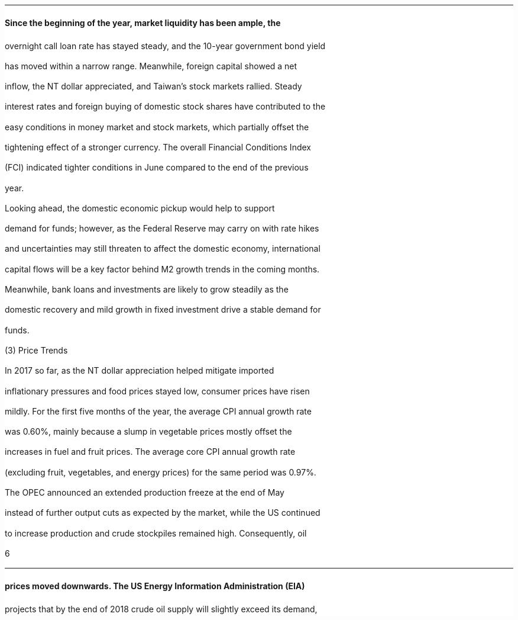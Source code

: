 -----

#### Since the beginning of the year, market liquidity has been ample, the

 overnight call loan rate has stayed steady, and the 10-year government bond yield

 has moved within a narrow range. Meanwhile, foreign capital showed a net

 inflow, the NT dollar appreciated, and Taiwan’s stock markets rallied. Steady

 interest rates and foreign buying of domestic stock shares have contributed to the

 easy conditions in money market and stock markets, which partially offset the

 tightening effect of a stronger currency. The overall Financial Conditions Index

 (FCI) indicated tighter conditions in June compared to the end of the previous

 year.

 Looking ahead, the domestic economic pickup would help to support

 demand for funds; however, as the Federal Reserve may carry on with rate hikes

 and uncertainties may still threaten to affect the domestic economy, international

 capital flows will be a key factor behind M2 growth trends in the coming months.

 Meanwhile, bank loans and investments are likely to grow steadily as the

 domestic recovery and mild growth in fixed investment drive a stable demand for

 funds.

 (3) Price Trends

 In 2017 so far, as the NT dollar appreciation helped mitigate imported

 inflationary pressures and food prices stayed low, consumer prices have risen

 mildly. For the first five months of the year, the average CPI annual growth rate

 was 0.60%, mainly because a slump in vegetable prices mostly offset the

 increases in fuel and fruit prices. The average core CPI annual growth rate

 (excluding fruit, vegetables, and energy prices) for the same period was 0.97%.

 The OPEC announced an extended production freeze at the end of May

 instead of further output cuts as expected by the market, while the US continued

 to increase production and crude stockpiles remained high. Consequently, oil

6


-----

#### prices moved downwards. The US Energy Information Administration (EIA)

 projects that by the end of 2018 crude oil supply will slightly exceed its demand,

